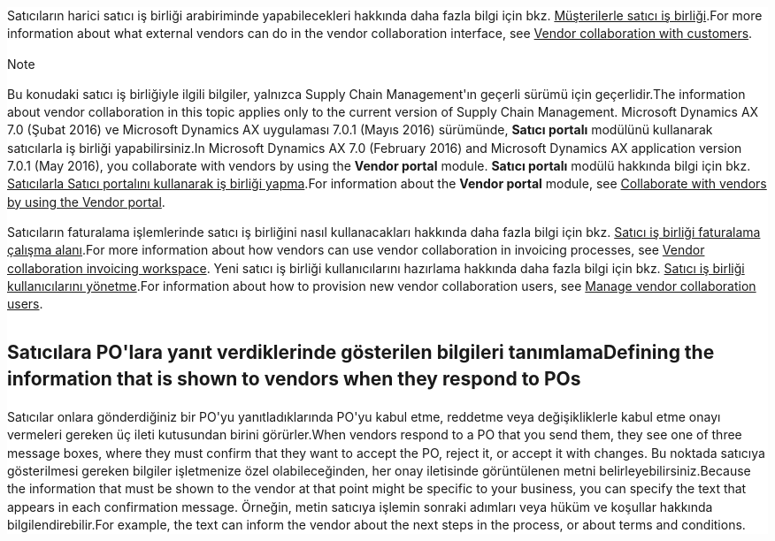 <span data-ttu-id="c8bfc-108">Satıcıların harici satıcı iş birliği arabiriminde yapabilecekleri hakkında daha fazla bilgi için bkz. [Müşterilerle satıcı iş birliği](vendor-collaboration-work-customers-dynamics-365-operations.md).</span><span class="sxs-lookup"><span data-stu-id="c8bfc-108">For more information about what external vendors can do in the vendor collaboration interface, see [Vendor collaboration with customers](vendor-collaboration-work-customers-dynamics-365-operations.md).</span></span>

> [!NOTE]
> <span data-ttu-id="c8bfc-109">Bu konudaki satıcı iş birliğiyle ilgili bilgiler, yalnızca Supply Chain Management'ın geçerli sürümü için geçerlidir.</span><span class="sxs-lookup"><span data-stu-id="c8bfc-109">The information about vendor collaboration in this topic applies only to the current version of Supply Chain Management.</span></span> <span data-ttu-id="c8bfc-110">Microsoft Dynamics AX 7.0 (Şubat 2016) ve Microsoft Dynamics AX uygulaması 7.0.1 (Mayıs 2016) sürümünde, **Satıcı portalı** modülünü kullanarak satıcılarla iş birliği yapabilirsiniz.</span><span class="sxs-lookup"><span data-stu-id="c8bfc-110">In Microsoft Dynamics AX 7.0 (February 2016) and Microsoft Dynamics AX application version 7.0.1 (May 2016), you collaborate with vendors by using the **Vendor portal** module.</span></span> <span data-ttu-id="c8bfc-111">**Satıcı portalı** modülü hakkında bilgi için bkz. [Satıcılarla Satıcı portalını kullanarak iş birliği yapma](collaborate-vendors-vendor-portal.md).</span><span class="sxs-lookup"><span data-stu-id="c8bfc-111">For information about the **Vendor portal** module, see [Collaborate with vendors by using the Vendor portal](collaborate-vendors-vendor-portal.md).</span></span>

<span data-ttu-id="c8bfc-112">Satıcıların faturalama işlemlerinde satıcı iş birliğini nasıl kullanacakları hakkında daha fazla bilgi için bkz. [Satıcı iş birliği faturalama çalışma alanı](../../financials/accounts-payable/vendor-portal-invoicing-workspace.md).</span><span class="sxs-lookup"><span data-stu-id="c8bfc-112">For more information about how vendors can use vendor collaboration in invoicing processes, see [Vendor collaboration invoicing workspace](../../financials/accounts-payable/vendor-portal-invoicing-workspace.md).</span></span> <span data-ttu-id="c8bfc-113">Yeni satıcı iş birliği kullanıcılarını hazırlama hakkında daha fazla bilgi için bkz. [Satıcı iş birliği kullanıcılarını yönetme](manage-vendor-collaboration-users.md).</span><span class="sxs-lookup"><span data-stu-id="c8bfc-113">For information about how to provision new vendor collaboration users, see [Manage vendor collaboration users](manage-vendor-collaboration-users.md).</span></span>

## <a name="defining-the-information-that-is-shown-to-vendors-when-they-respond-to-pos"></a><span data-ttu-id="c8bfc-114">Satıcılara PO'lara yanıt verdiklerinde gösterilen bilgileri tanımlama</span><span class="sxs-lookup"><span data-stu-id="c8bfc-114">Defining the information that is shown to vendors when they respond to POs</span></span>

<span data-ttu-id="c8bfc-115">Satıcılar onlara gönderdiğiniz bir PO'yu yanıtladıklarında PO'yu kabul etme, reddetme veya değişikliklerle kabul etme onayı vermeleri gereken üç ileti kutusundan birini görürler.</span><span class="sxs-lookup"><span data-stu-id="c8bfc-115">When vendors respond to a PO that you send them, they see one of three message boxes, where they must confirm that they want to accept the PO, reject it, or accept it with changes.</span></span> <span data-ttu-id="c8bfc-116">Bu noktada satıcıya gösterilmesi gereken bilgiler işletmenize özel olabileceğinden, her onay iletisinde görüntülenen metni belirleyebilirsiniz.</span><span class="sxs-lookup"><span data-stu-id="c8bfc-116">Because the information that must be shown to the vendor at that point might be specific to your business, you can specify the text that appears in each confirmation message.</span></span> <span data-ttu-id="c8bfc-117">Örneğin, metin satıcıya işlemin sonraki adımları veya hüküm ve koşullar hakkında bilgilendirebilir.</span><span class="sxs-lookup"><span data-stu-id="c8bfc-117">For example, the text can inform the vendor about the next steps in the process, or about terms and conditions.</span></span>
